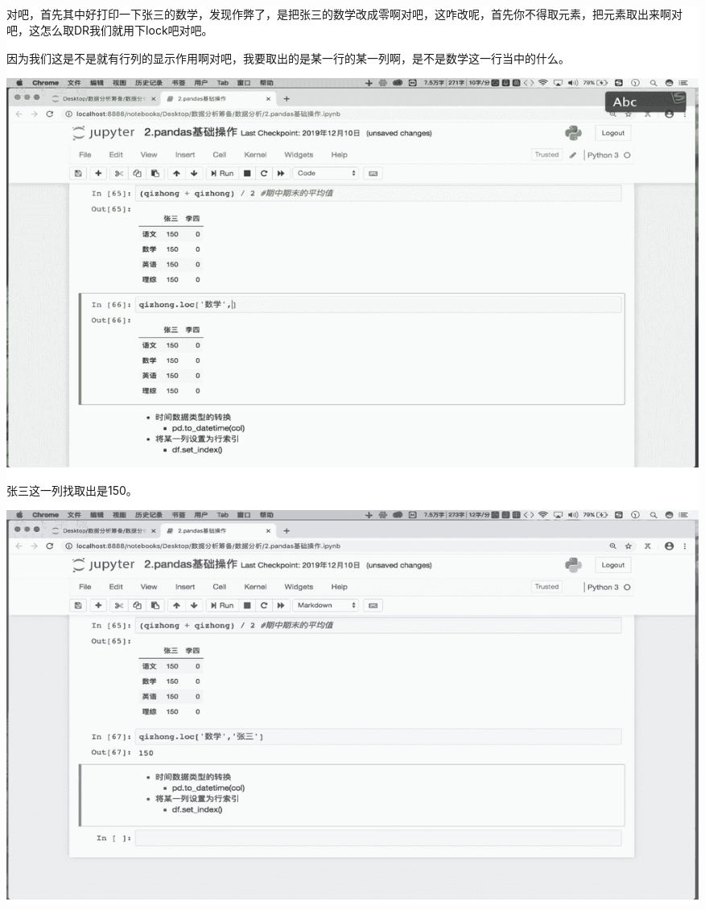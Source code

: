 对吧，首先其中好打印一下张三的数学，发现作弊了，是把张三的数学改成零啊对吧，这咋改呢，首先你不得取元素，把元素取出来啊对吧，这怎么取DR我们就用下lock吧对吧。

因为我们这是不是就有行列的显示作用啊对吧，我要取出的是某一行的某一列啊，是不是数学这一行当中的什么。

![](img/3f0c4025eeb38fda262b0d3a1aa8322d_110.png)

张三这一列找取出是150。

![](img/3f0c4025eeb38fda262b0d3a1aa8322d_112.png)
